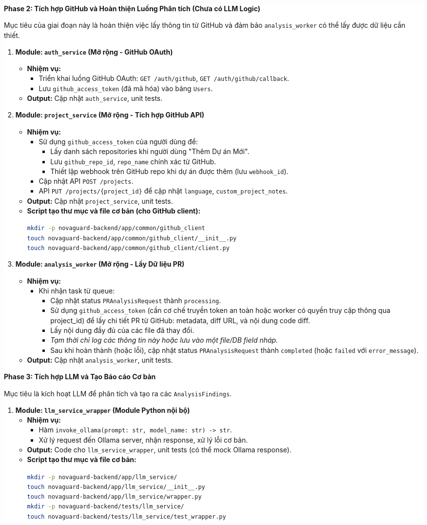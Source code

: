 **Phase 2: Tích hợp GitHub và Hoàn thiện Luồng Phân tích (Chưa có LLM Logic)**

Mục tiêu của giai đoạn này là hoàn thiện việc lấy thông tin từ GitHub và đảm bảo `analysis_worker` có thể lấy được dữ liệu cần thiết.

1.  **Module: `auth_service` (Mở rộng - GitHub OAuth)**
    * **Nhiệm vụ:**
        * Triển khai luồng GitHub OAuth: `GET /auth/github`, `GET /auth/github/callback`.
        * Lưu `github_access_token` (đã mã hóa) vào bảng `Users`.
    * **Output:** Cập nhật `auth_service`, unit tests.

2.  **Module: `project_service` (Mở rộng - Tích hợp GitHub API)**
    * **Nhiệm vụ:**
        * Sử dụng `github_access_token` của người dùng để:
            * Lấy danh sách repositories khi người dùng "Thêm Dự án Mới".
            * Lưu `github_repo_id`, `repo_name` chính xác từ GitHub.
            * Thiết lập webhook trên GitHub repo khi dự án được thêm (lưu `webhook_id`).
        * Cập nhật API `POST /projects`.
        * API `PUT /projects/{project_id}` để cập nhật `language`, `custom_project_notes`.
    * **Output:** Cập nhật `project_service`, unit tests.
    * **Script tạo thư mục và file cơ bản (cho GitHub client):**
        ```bash
        mkdir -p novaguard-backend/app/common/github_client
        touch novaguard-backend/app/common/github_client/__init__.py
        touch novaguard-backend/app/common/github_client/client.py
        ```

3.  **Module: `analysis_worker` (Mở rộng - Lấy Dữ liệu PR)**
    * **Nhiệm vụ:**
        * Khi nhận task từ queue:
            * Cập nhật status `PRAnalysisRequest` thành `processing`.
            * Sử dụng `github_access_token` (cần cơ chế truyền token an toàn hoặc worker có quyền truy cập thông qua project_id) để lấy chi tiết PR từ GitHub: metadata, diff URL, và nội dung code diff.
            * Lấy nội dung đầy đủ của các file đã thay đổi.
            * *Tạm thời chỉ log các thông tin này hoặc lưu vào một file/DB field nháp.*
            * Sau khi hoàn thành (hoặc lỗi), cập nhật status `PRAnalysisRequest` thành `completed` (hoặc `failed` với `error_message`).
    * **Output:** Cập nhật `analysis_worker`, unit tests.

**Phase 3: Tích hợp LLM và Tạo Báo cáo Cơ bản**

Mục tiêu là kích hoạt LLM để phân tích và tạo ra các `AnalysisFindings`.

1.  **Module: `llm_service_wrapper` (Module Python nội bộ)**
    * **Nhiệm vụ:**
        * Hàm `invoke_ollama(prompt: str, model_name: str) -> str`.
        * Xử lý request đến Ollama server, nhận response, xử lý lỗi cơ bản.
    * **Output:** Code cho `llm_service_wrapper`, unit tests (có thể mock Ollama response).
    * **Script tạo thư mục và file cơ bản:**
        ```bash
        mkdir -p novaguard-backend/app/llm_service/
        touch novaguard-backend/app/llm_service/__init__.py
        touch novaguard-backend/app/llm_service/wrapper.py
        mkdir -p novaguard-backend/tests/llm_service/
        touch novaguard-backend/tests/llm_service/test_wrapper.py
        ```
